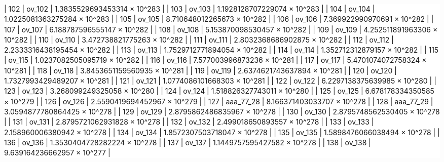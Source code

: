 | 102 | ov_102 | 1.3835529693453314 × 10^283 |
| 103 | ov_103 | 1.1928128707229074 × 10^283 |
| 104 | ov_104 | 1.0225081363275284 × 10^283 |
| 105 | ov_105 | 8.710648012265673 × 10^282 |
| 106 | ov_106 | 7.369922990970691 × 10^282 |
| 107 | ov_107 | 6.188787596555147 × 10^282 |
| 108 | ov_108 | 5.153870098530457 × 10^282 |
| 109 | ov_109 | 4.252511891963306 × 10^282 |
| 110 | ov_110 | 3.472738821775263 × 10^282 |
| 111 | ov_111 | 2.8032368686902875 × 10^282 |
| 112 | ov_112 | 2.2333316438195454 × 10^282 |
| 113 | ov_113 | 1.7529712771894054 × 10^282 |
| 114 | ov_114 | 1.352712312879157 × 10^282 |
| 115 | ov_115 | 1.0237082505095719 × 10^282 |
| 116 | ov_116 | 7.577003996873236 × 10^281 |
| 117 | ov_117 | 5.4701074072758324 × 10^281 |
| 118 | ov_118 | 3.8453651159560935 × 10^281 |
| 119 | ov_119 | 2.6374621743637894 × 10^281 |
| 120 | ov_120 | 1.7327993429489207 × 10^281 |
| 121 | ov_121 | 1.0774086101668303 × 10^281 |
| 122 | ov_122 | 6.2297138375639985 × 10^280 |
| 123 | ov_123 | 3.268099249325058 × 10^280 |
| 124 | ov_124 | 1.518826327743011 × 10^280 |
| 125 | ov_125 | 6.678178334350585 × 10^279 |
| 126 | ov_126 | 2.5590419694452967 × 10^279 |
| 127 | aaa_77_28 | 8.166371403033707 × 10^278 |
| 128 | aaa_77_29 | 3.0594877780864425 × 10^278 |
| 129 | ov_129 | 2.8795862486835967 × 10^278 |
| 130 | ov_130 | 2.8795748562530405 × 10^278 |
| 131 | ov_131 | 2.8795721062931828 × 10^278 |
| 132 | ov_132 | 2.499018650893557 × 10^278 |
| 133 | ov_133 | 2.158960006380942 × 10^278 |
| 134 | ov_134 | 1.8572307503718047 × 10^278 |
| 135 | ov_135 | 1.5898476066038494 × 10^278 |
| 136 | ov_136 | 1.3530404728282224 × 10^278 |
| 137 | ov_137 | 1.1449757595427582 × 10^278 |
| 138 | ov_138 | 9.639164236662957 × 10^277 |